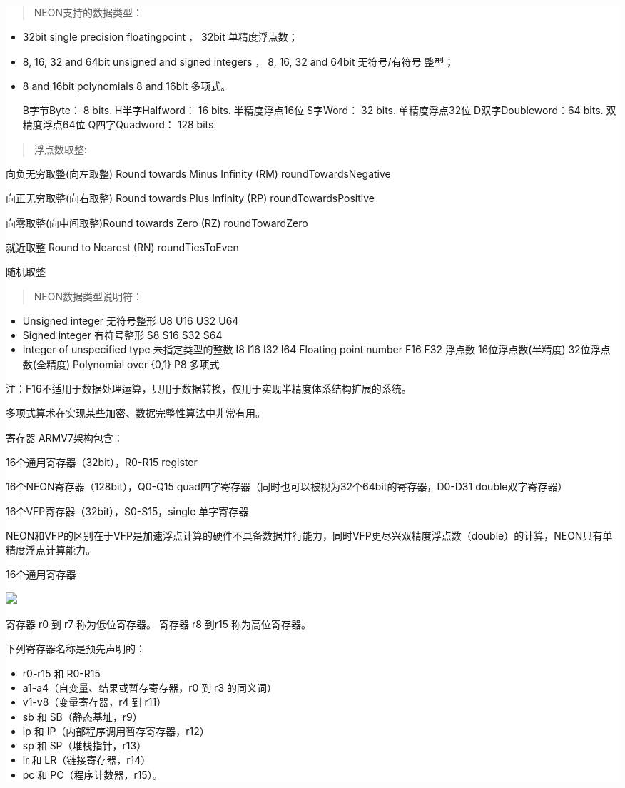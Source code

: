 > NEON支持的数据类型：

* 32bit  single precision floatingpoint  ， 32bit 单精度浮点数；
* 8, 16, 32 and 64bit unsigned and signed integers ，  8, 16, 32 and 64bit 无符号/有符号 整型；
* 8 and 16bit polynomials 8 and 16bit 多项式。


	B字节Byte：      8 bits.
	H半字Halfword：  16 bits.   半精度浮点16位
	S字Word：        32 bits.   单精度浮点32位
	D双字Doubleword：64 bits.   双精度浮点64位
	Q四字Quadword：  128 bits.

> 浮点数取整:

向负无穷取整(向左取整) Round towards Minus Infinity (RM) roundTowardsNegative

向正无穷取整(向右取整) Round towards Plus Infinity (RP) roundTowardsPositive

向零取整(向中间取整)Round towards Zero (RZ) roundTowardZero

就近取整 Round to Nearest (RN) roundTiesToEven

随机取整

>NEON数据类型说明符：

* Unsigned integer  无符号整形 U8 U16 U32 U64
* Signed integer    有符号整形 S8 S16 S32 S64
* Integer of unspecified type  未指定类型的整数  I8 I16 I32 I64
Floating point number F16 F32  浮点数 16位浮点数(半精度) 32位浮点数(全精度)
Polynomial over {0,1} P8       多项式

注：F16不适用于数据处理运算，只用于数据转换，仅用于实现半精度体系结构扩展的系统。

多项式算术在实现某些加密、数据完整性算法中非常有用。

寄存器 ARMV7架构包含：

16个通用寄存器（32bit），R0-R15 register

16个NEON寄存器（128bit），Q0-Q15 quad四字寄存器（同时也可以被视为32个64bit的寄存器，D0-D31 double双字寄存器）

16个VFP寄存器（32bit），S0-S15，single 单字寄存器

NEON和VFP的区别在于VFP是加速浮点计算的硬件不具备数据并行能力，同时VFP更尽兴双精度浮点数（double）的计算，NEON只有单精度浮点计算能力。

16个通用寄存器

![](https://github.com/Ewenwan/MVision/blob/master/CNN/HighPerformanceComputing/img/register.PNG)

寄存器 r0 到 r7 称为低位寄存器。 寄存器 r8 到r15 称为高位寄存器。

下列寄存器名称是预先声明的：

* r0-r15 和 R0-R15
* a1-a4（自变量、结果或暂存寄存器，r0 到 r3 的同义词）
* v1-v8（变量寄存器，r4 到 r11）
* sb 和 SB（静态基址，r9）
* ip 和 IP（内部程序调用暂存寄存器，r12）
* sp 和 SP（堆栈指针，r13）
* lr 和 LR（链接寄存器，r14）
* pc 和 PC（程序计数器，r15）。

